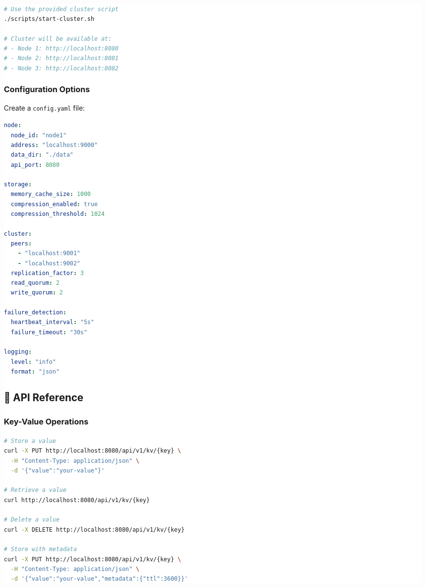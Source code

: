 ```bash
# Use the provided cluster script
./scripts/start-cluster.sh

# Cluster will be available at:
# - Node 1: http://localhost:8080
# - Node 2: http://localhost:8081
# - Node 3: http://localhost:8082
```

### Configuration Options

Create a `config.yaml` file:

```yaml
node:
  node_id: "node1"
  address: "localhost:9000"
  data_dir: "./data"
  api_port: 8080

storage:
  memory_cache_size: 1000
  compression_enabled: true
  compression_threshold: 1024

cluster:
  peers:
    - "localhost:9001"
    - "localhost:9002"
  replication_factor: 3
  read_quorum: 2
  write_quorum: 2

failure_detection:
  heartbeat_interval: "5s"
  failure_timeout: "30s"

logging:
  level: "info"
  format: "json"
```

## 📖 API Reference

### Key-Value Operations

```bash
# Store a value
curl -X PUT http://localhost:8080/api/v1/kv/{key} \
  -H "Content-Type: application/json" \
  -d '{"value":"your-value"}'

# Retrieve a value
curl http://localhost:8080/api/v1/kv/{key}

# Delete a value
curl -X DELETE http://localhost:8080/api/v1/kv/{key}

# Store with metadata
curl -X PUT http://localhost:8080/api/v1/kv/{key} \
  -H "Content-Type: application/json" \
  -d '{"value":"your-value","metadata":{"ttl":3600}}'
```
